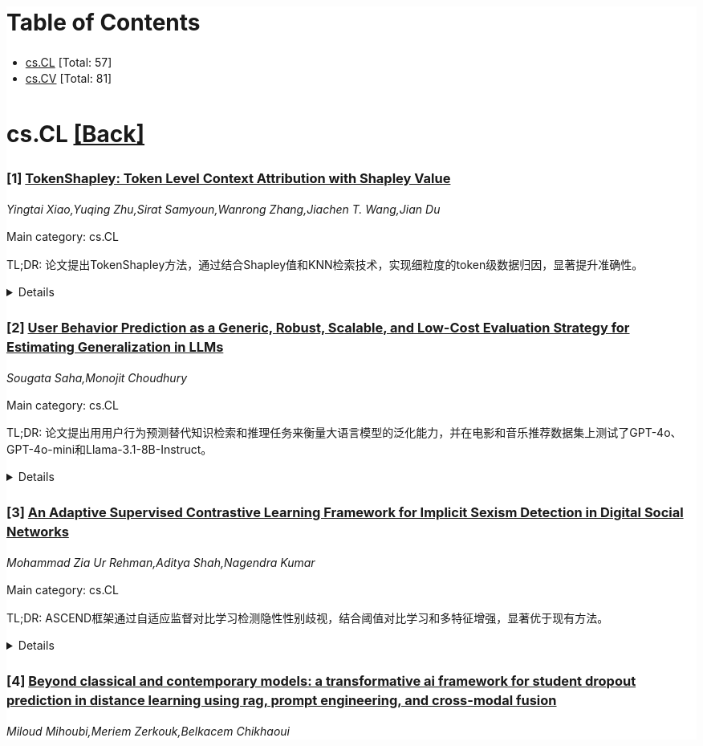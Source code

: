 <div id=toc></div>

# Table of Contents

- [cs.CL](#cs.CL) [Total: 57]
- [cs.CV](#cs.CV) [Total: 81]


<div id='cs.CL'></div>

# cs.CL [[Back]](#toc)

### [1] [TokenShapley: Token Level Context Attribution with Shapley Value](https://arxiv.org/abs/2507.05261)
*Yingtai Xiao,Yuqing Zhu,Sirat Samyoun,Wanrong Zhang,Jiachen T. Wang,Jian Du*

Main category: cs.CL

TL;DR: 论文提出TokenShapley方法，通过结合Shapley值和KNN检索技术，实现细粒度的token级数据归因，显著提升准确性。


<details><summary>Details</summary></details>


### [2] [User Behavior Prediction as a Generic, Robust, Scalable, and Low-Cost Evaluation Strategy for Estimating Generalization in LLMs](https://arxiv.org/abs/2507.05266)
*Sougata Saha,Monojit Choudhury*

Main category: cs.CL

TL;DR: 论文提出用用户行为预测替代知识检索和推理任务来衡量大语言模型的泛化能力，并在电影和音乐推荐数据集上测试了GPT-4o、GPT-4o-mini和Llama-3.1-8B-Instruct。


<details><summary>Details</summary></details>


### [3] [An Adaptive Supervised Contrastive Learning Framework for Implicit Sexism Detection in Digital Social Networks](https://arxiv.org/abs/2507.05271)
*Mohammad Zia Ur Rehman,Aditya Shah,Nagendra Kumar*

Main category: cs.CL

TL;DR: ASCEND框架通过自适应监督对比学习检测隐性性别歧视，结合阈值对比学习和多特征增强，显著优于现有方法。


<details><summary>Details</summary></details>


### [4] [Beyond classical and contemporary models: a transformative ai framework for student dropout prediction in distance learning using rag, prompt engineering, and cross-modal fusion](https://arxiv.org/abs/2507.05285)
*Miloud Mihoubi,Meriem Zerkouk,Belkacem Chikhaoui*
